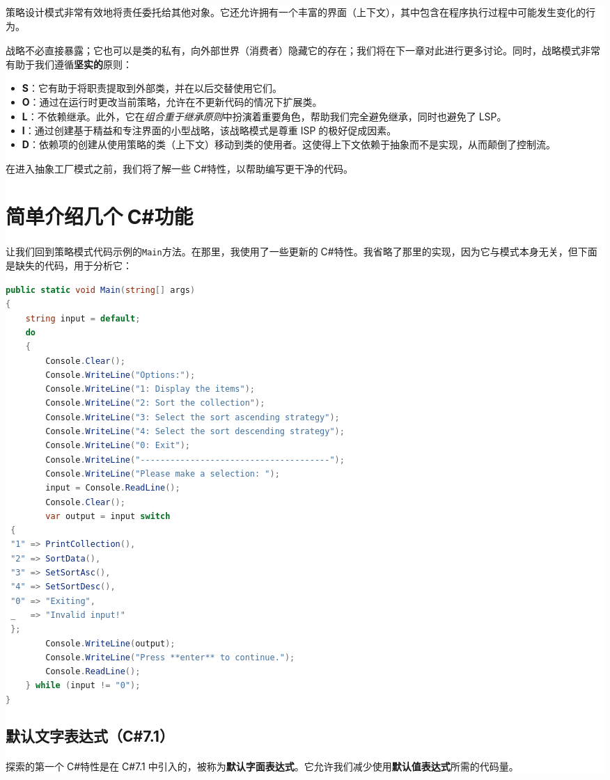 策略设计模式非常有效地将责任委托给其他对象。它还允许拥有一个丰富的界面（上下文），其中包含在程序执行过程中可能发生变化的行为。

战略不必直接暴露；它也可以是类的私有，向外部世界（消费者）隐藏它的存在；我们将在下一章对此进行更多讨论。同时，战略模式非常有助于我们遵循**坚实的**原则：

*   **S**：它有助于将职责提取到外部类，并在以后交替使用它们。
*   **O**：通过在运行时更改当前策略，允许在不更新代码的情况下扩展类。
*   **L**：不依赖继承。此外，它在*组合重于继承原则*中扮演着重要角色，帮助我们完全避免继承，同时也避免了 LSP。
*   **I**：通过创建基于精益和专注界面的小型战略，该战略模式是尊重 ISP 的极好促成因素。
*   **D**：依赖项的创建从使用策略的类（上下文）移动到类的使用者。这使得上下文依赖于抽象而不是实现，从而颠倒了控制流。

在进入抽象工厂模式之前，我们将了解一些 C#特性，以帮助编写更干净的代码。

# 简单介绍几个 C#功能

让我们回到策略模式代码示例的`Main`方法。在那里，我使用了一些更新的 C#特性。我省略了那里的实现，因为它与模式本身无关，但下面是缺失的代码，用于分析它：

```cs
public static void Main(string[] args)
{
    string input = default;
    do
    {
        Console.Clear();
        Console.WriteLine("Options:");
        Console.WriteLine("1: Display the items");
        Console.WriteLine("2: Sort the collection");
        Console.WriteLine("3: Select the sort ascending strategy");
        Console.WriteLine("4: Select the sort descending strategy");
        Console.WriteLine("0: Exit");
        Console.WriteLine("--------------------------------------");
        Console.WriteLine("Please make a selection: ");
        input = Console.ReadLine();
        Console.Clear();
        var output = input switch
 {
 "1" => PrintCollection(),
 "2" => SortData(),
 "3" => SetSortAsc(),
 "4" => SetSortDesc(),
 "0" => "Exiting",
 _   => "Invalid input!"
 };
        Console.WriteLine(output);
        Console.WriteLine("Press **enter** to continue.");
        Console.ReadLine();
    } while (input != "0");
}
```

## 默认文字表达式（C#7.1）

探索的第一个 C#特性是在 C#7.1 中引入的，被称为**默认字面表达式**。它允许我们减少使用**默认值表达式**所需的代码量。
